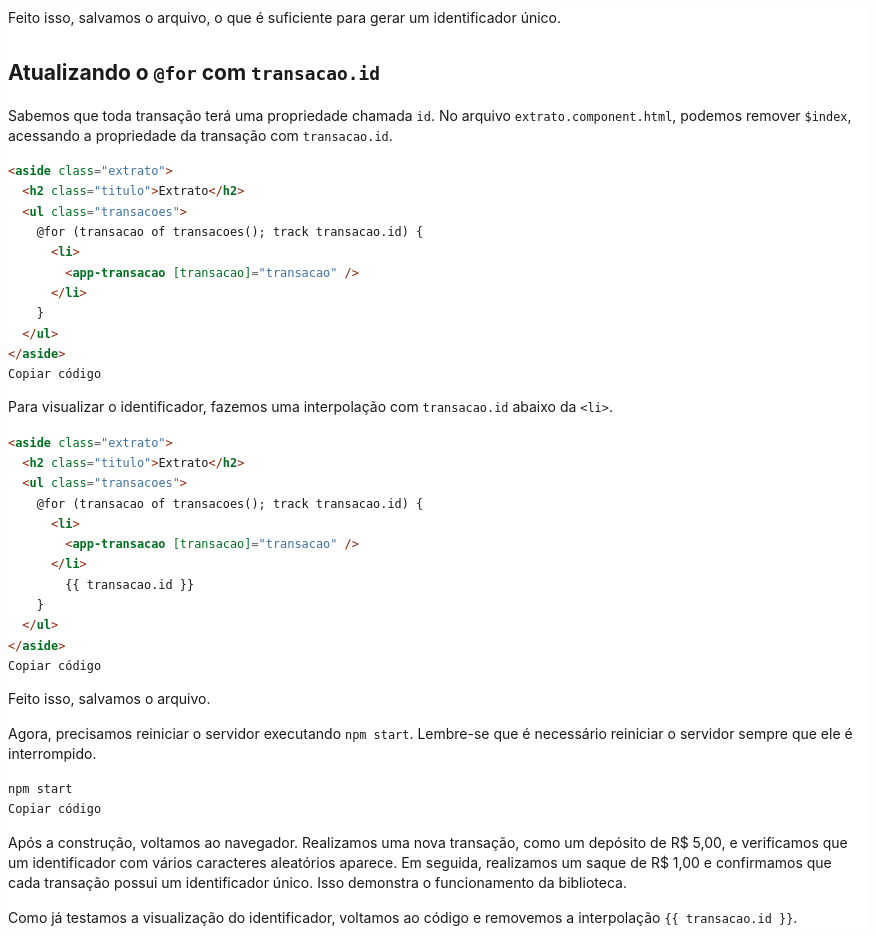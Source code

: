 Feito isso, salvamos o arquivo, o que é suficiente para gerar um identificador único.

## Atualizando o `@for` com `transacao.id`

Sabemos que toda transação terá uma propriedade chamada `id`. No arquivo `extrato.component.html`, podemos remover `$index`, acessando a propriedade da transação com `transacao.id`.

```html
<aside class="extrato">
  <h2 class="titulo">Extrato</h2>
  <ul class="transacoes">
    @for (transacao of transacoes(); track transacao.id) {
      <li>
        <app-transacao [transacao]="transacao" />
      </li>
    }
  </ul>
</aside>
Copiar código
```

Para visualizar o identificador, fazemos uma interpolação com `transacao.id` abaixo da `<li>`.

```html
<aside class="extrato">
  <h2 class="titulo">Extrato</h2>
  <ul class="transacoes">
    @for (transacao of transacoes(); track transacao.id) {
      <li>
        <app-transacao [transacao]="transacao" />
      </li>
        {{ transacao.id }}
    }
  </ul>
</aside>
Copiar código
```

Feito isso, salvamos o arquivo.

Agora, precisamos reiniciar o servidor executando `npm start`. Lembre-se que é necessário reiniciar o servidor sempre que ele é interrompido.

```bash
npm start
Copiar código
```

Após a construção, voltamos ao navegador. Realizamos uma nova transação, como um depósito de R\$ 5,00, e verificamos que um identificador com vários caracteres aleatórios aparece. Em seguida, realizamos um saque de R\$ 1,00 e confirmamos que cada transação possui um identificador único. Isso demonstra o funcionamento da biblioteca.

Como já testamos a visualização do identificador, voltamos ao código e removemos a interpolação `{{ transacao.id }}`.
